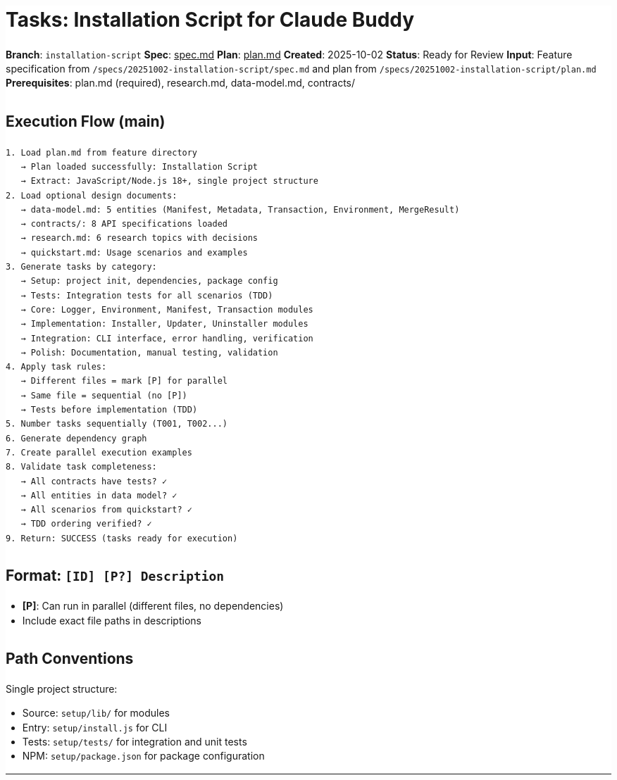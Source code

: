 # Tasks: Installation Script for Claude Buddy

**Branch**: `installation-script`
**Spec**: [spec.md](./spec.md)
**Plan**: [plan.md](./plan.md)
**Created**: 2025-10-02
**Status**: Ready for Review
**Input**: Feature specification from `/specs/20251002-installation-script/spec.md` and plan from `/specs/20251002-installation-script/plan.md`
**Prerequisites**: plan.md (required), research.md, data-model.md, contracts/

## Execution Flow (main)
```
1. Load plan.md from feature directory
   → Plan loaded successfully: Installation Script
   → Extract: JavaScript/Node.js 18+, single project structure
2. Load optional design documents:
   → data-model.md: 5 entities (Manifest, Metadata, Transaction, Environment, MergeResult)
   → contracts/: 8 API specifications loaded
   → research.md: 6 research topics with decisions
   → quickstart.md: Usage scenarios and examples
3. Generate tasks by category:
   → Setup: project init, dependencies, package config
   → Tests: Integration tests for all scenarios (TDD)
   → Core: Logger, Environment, Manifest, Transaction modules
   → Implementation: Installer, Updater, Uninstaller modules
   → Integration: CLI interface, error handling, verification
   → Polish: Documentation, manual testing, validation
4. Apply task rules:
   → Different files = mark [P] for parallel
   → Same file = sequential (no [P])
   → Tests before implementation (TDD)
5. Number tasks sequentially (T001, T002...)
6. Generate dependency graph
7. Create parallel execution examples
8. Validate task completeness:
   → All contracts have tests? ✓
   → All entities in data model? ✓
   → All scenarios from quickstart? ✓
   → TDD ordering verified? ✓
9. Return: SUCCESS (tasks ready for execution)
```

## Format: `[ID] [P?] Description`
- **[P]**: Can run in parallel (different files, no dependencies)
- Include exact file paths in descriptions

## Path Conventions
Single project structure:
- Source: `setup/lib/` for modules
- Entry: `setup/install.js` for CLI
- Tests: `setup/tests/` for integration and unit tests
- NPM: `setup/package.json` for package configuration

---
